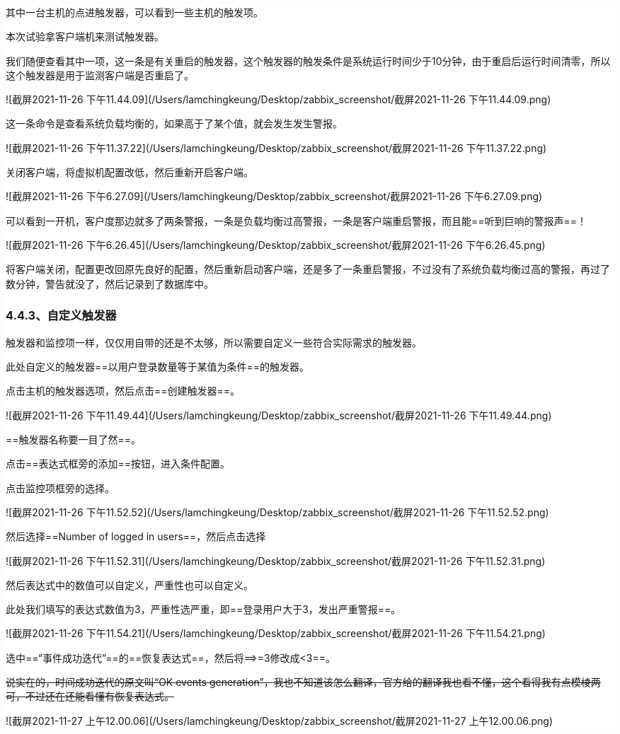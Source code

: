 

其中一台主机的点进触发器，可以看到一些主机的触发项。

本次试验拿客户端机来测试触发器。

我们随便查看其中一项，这一条是有关重启的触发器，这个触发器的触发条件是系统运行时间少于10分钟，由于重启后运行时间清零，所以这个触发器是用于监测客户端是否重启了。

![截屏2021-11-26 下午11.44.09](/Users/lamchingkeung/Desktop/zabbix_screenshot/截屏2021-11-26 下午11.44.09.png)

这一条命令是查看系统负载均衡的，如果高于了某个值，就会发生发生警报。

![截屏2021-11-26 下午11.37.22](/Users/lamchingkeung/Desktop/zabbix_screenshot/截屏2021-11-26 下午11.37.22.png)



关闭客户端，将虚拟机配置改低，然后重新开启客户端。

![截屏2021-11-26 下午6.27.09](/Users/lamchingkeung/Desktop/zabbix_screenshot/截屏2021-11-26 下午6.27.09.png)

可以看到一开机，客户度那边就多了两条警报，一条是负载均衡过高警报，一条是客户端重启警报，而且能==听到巨响的警报声==！

![截屏2021-11-26 下午6.26.45](/Users/lamchingkeung/Desktop/zabbix_screenshot/截屏2021-11-26 下午6.26.45.png)

将客户端关闭，配置更改回原先良好的配置，然后重新启动客户端，还是多了一条重启警报，不过没有了系统负载均衡过高的警报，再过了数分钟，警告就没了，然后记录到了数据库中。

### 4.4.3、自定义触发器

触发器和监控项一样，仅仅用自带的还是不太够，所以需要自定义一些符合实际需求的触发器。

此处自定义的触发器==以用户登录数量等于某值为条件==的触发器。

点击主机的触发器选项，然后点击==创建触发器==。

![截屏2021-11-26 下午11.49.44](/Users/lamchingkeung/Desktop/zabbix_screenshot/截屏2021-11-26 下午11.49.44.png)

==触发器名称要一目了然==。

点击==表达式框旁的添加==按钮，进入条件配置。

点击监控项框旁的选择。

![截屏2021-11-26 下午11.52.52](/Users/lamchingkeung/Desktop/zabbix_screenshot/截屏2021-11-26 下午11.52.52.png)

然后选择==Number of logged in users==，然后点击选择

![截屏2021-11-26 下午11.52.31](/Users/lamchingkeung/Desktop/zabbix_screenshot/截屏2021-11-26 下午11.52.31.png)

然后表达式中的数值可以自定义，严重性也可以自定义。

此处我们填写的表达式数值为3，严重性选严重，即==登录用户大于3，发出严重警报==。

![截屏2021-11-26 下午11.54.21](/Users/lamchingkeung/Desktop/zabbix_screenshot/截屏2021-11-26 下午11.54.21.png)

选中==“事件成功迭代”==的==恢复表达式==，然后将==>=3修改成<3==。

~~说实在的，时间成功迭代的原文叫“OK events generation”，我也不知道该怎么翻译，官方给的翻译我也看不懂，这个看得我有点模棱两可，不过还在还能看懂有恢复表达式。~~

![截屏2021-11-27 上午12.00.06](/Users/lamchingkeung/Desktop/zabbix_screenshot/截屏2021-11-27 上午12.00.06.png)
